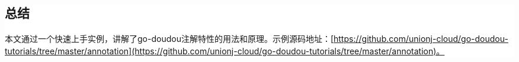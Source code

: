 ## 总结

本文通过一个快速上手实例，讲解了go-doudou注解特性的用法和原理。示例源码地址：[https://github.com/unionj-cloud/go-doudou-tutorials/tree/master/annotation](https://github.com/unionj-cloud/go-doudou-tutorials/tree/master/annotation)。